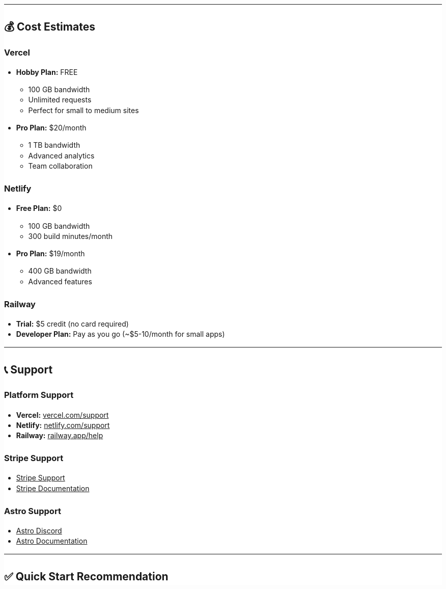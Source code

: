 
---

## 💰 Cost Estimates

### Vercel
- **Hobby Plan:** FREE
  - 100 GB bandwidth
  - Unlimited requests
  - Perfect for small to medium sites

- **Pro Plan:** $20/month
  - 1 TB bandwidth
  - Advanced analytics
  - Team collaboration

### Netlify
- **Free Plan:** $0
  - 100 GB bandwidth
  - 300 build minutes/month

- **Pro Plan:** $19/month
  - 400 GB bandwidth
  - Advanced features

### Railway
- **Trial:** $5 credit (no card required)
- **Developer Plan:** Pay as you go (~$5-10/month for small apps)

---

## 📞 Support

### Platform Support
- **Vercel:** [vercel.com/support](https://vercel.com/support)
- **Netlify:** [netlify.com/support](https://netlify.com/support)
- **Railway:** [railway.app/help](https://railway.app/help)

### Stripe Support
- [Stripe Support](https://support.stripe.com/)
- [Stripe Documentation](https://docs.stripe.com/)

### Astro Support
- [Astro Discord](https://astro.build/chat)
- [Astro Documentation](https://docs.astro.build/)

---

## ✅ Quick Start Recommendation
